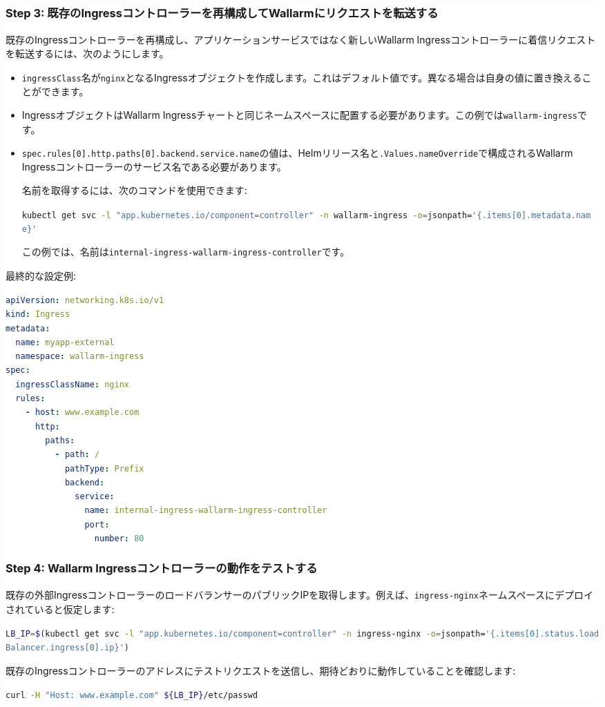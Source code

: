 ### Step 3: 既存のIngressコントローラーを再構成してWallarmにリクエストを転送する

既存のIngressコントローラーを再構成し、アプリケーションサービスではなく新しいWallarm Ingressコントローラーに着信リクエストを転送するには、次のようにします。

* `ingressClass`名が`nginx`となるIngressオブジェクトを作成します。これはデフォルト値です。異なる場合は自身の値に置き換えることができます。 
* IngressオブジェクトはWallarm Ingressチャートと同じネームスペースに配置する必要があります。この例では`wallarm-ingress`です。
* `spec.rules[0].http.paths[0].backend.service.name`の値は、Helmリリース名と`.Values.nameOverride`で構成されるWallarm Ingressコントローラーのサービス名である必要があります。

    名前を取得するには、次のコマンドを使用できます:
   
    ```bash
    kubectl get svc -l "app.kubernetes.io/component=controller" -n wallarm-ingress -o=jsonpath='{.items[0].metadata.name}'
    ```

    この例では、名前は`internal-ingress-wallarm-ingress-controller`です。

最終的な設定例:

```yaml
apiVersion: networking.k8s.io/v1
kind: Ingress
metadata:
  name: myapp-external
  namespace: wallarm-ingress
spec:
  ingressClassName: nginx
  rules:
    - host: www.example.com
      http:
        paths:
          - path: /
            pathType: Prefix
            backend:
              service:
                name: internal-ingress-wallarm-ingress-controller
                port:
                  number: 80
```

### Step 4: Wallarm Ingressコントローラーの動作をテストする

既存の外部IngressコントローラーのロードバランサーのパブリックIPを取得します。例えば、`ingress-nginx`ネームスペースにデプロイされていると仮定します:

```bash
LB_IP=$(kubectl get svc -l "app.kubernetes.io/component=controller" -n ingress-nginx -o=jsonpath='{.items[0].status.loadBalancer.ingress[0].ip}')
```

既存のIngressコントローラーのアドレスにテストリクエストを送信し、期待どおりに動作していることを確認します:

```bash
curl -H "Host: www.example.com" ${LB_IP}/etc/passwd
```

[node-token-types]:                      ../user-guides/nodes/nodes.md#api-and-node-tokens-for-node-creation
[nginx-ing-create-node-img]:             ../images/user-guides/nodes/create-wallarm-node-name-specified.png